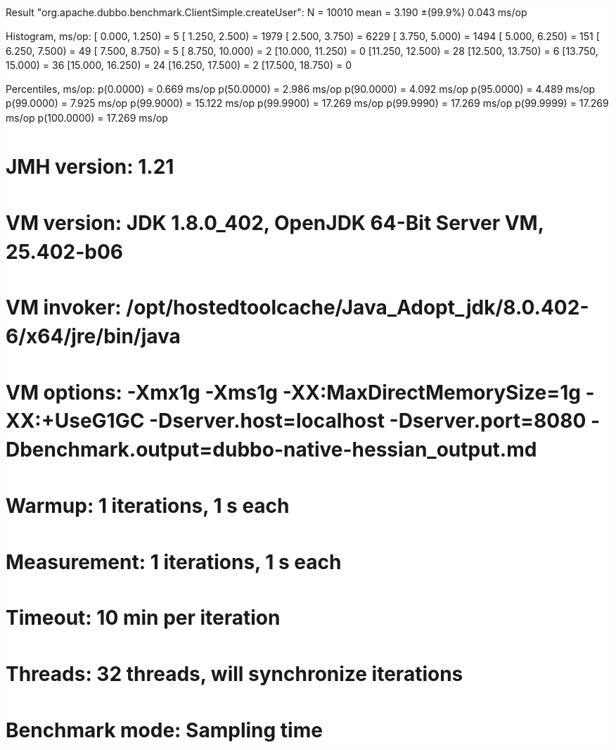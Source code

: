 

Result "org.apache.dubbo.benchmark.ClientSimple.createUser":
  N = 10010
  mean =      3.190 ±(99.9%) 0.043 ms/op

  Histogram, ms/op:
    [ 0.000,  1.250) = 5 
    [ 1.250,  2.500) = 1979 
    [ 2.500,  3.750) = 6229 
    [ 3.750,  5.000) = 1494 
    [ 5.000,  6.250) = 151 
    [ 6.250,  7.500) = 49 
    [ 7.500,  8.750) = 5 
    [ 8.750, 10.000) = 2 
    [10.000, 11.250) = 0 
    [11.250, 12.500) = 28 
    [12.500, 13.750) = 6 
    [13.750, 15.000) = 36 
    [15.000, 16.250) = 24 
    [16.250, 17.500) = 2 
    [17.500, 18.750) = 0 

  Percentiles, ms/op:
      p(0.0000) =      0.669 ms/op
     p(50.0000) =      2.986 ms/op
     p(90.0000) =      4.092 ms/op
     p(95.0000) =      4.489 ms/op
     p(99.0000) =      7.925 ms/op
     p(99.9000) =     15.122 ms/op
     p(99.9900) =     17.269 ms/op
     p(99.9990) =     17.269 ms/op
     p(99.9999) =     17.269 ms/op
    p(100.0000) =     17.269 ms/op


# JMH version: 1.21
# VM version: JDK 1.8.0_402, OpenJDK 64-Bit Server VM, 25.402-b06
# VM invoker: /opt/hostedtoolcache/Java_Adopt_jdk/8.0.402-6/x64/jre/bin/java
# VM options: -Xmx1g -Xms1g -XX:MaxDirectMemorySize=1g -XX:+UseG1GC -Dserver.host=localhost -Dserver.port=8080 -Dbenchmark.output=dubbo-native-hessian_output.md
# Warmup: 1 iterations, 1 s each
# Measurement: 1 iterations, 1 s each
# Timeout: 10 min per iteration
# Threads: 32 threads, will synchronize iterations
# Benchmark mode: Sampling time